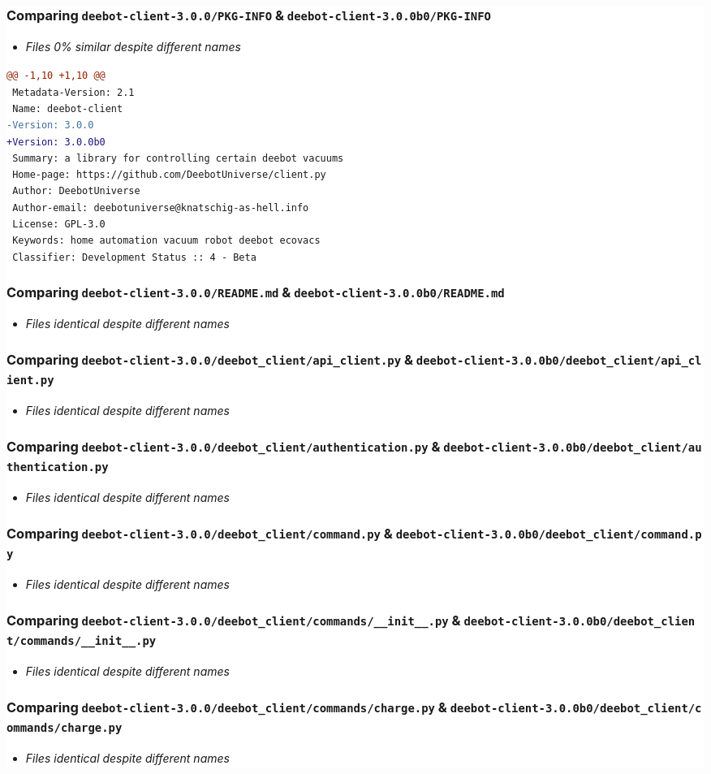 ### Comparing `deebot-client-3.0.0/PKG-INFO` & `deebot-client-3.0.0b0/PKG-INFO`

 * *Files 0% similar despite different names*

```diff
@@ -1,10 +1,10 @@
 Metadata-Version: 2.1
 Name: deebot-client
-Version: 3.0.0
+Version: 3.0.0b0
 Summary: a library for controlling certain deebot vacuums
 Home-page: https://github.com/DeebotUniverse/client.py
 Author: DeebotUniverse
 Author-email: deebotuniverse@knatschig-as-hell.info
 License: GPL-3.0
 Keywords: home automation vacuum robot deebot ecovacs
 Classifier: Development Status :: 4 - Beta
```

### Comparing `deebot-client-3.0.0/README.md` & `deebot-client-3.0.0b0/README.md`

 * *Files identical despite different names*

### Comparing `deebot-client-3.0.0/deebot_client/api_client.py` & `deebot-client-3.0.0b0/deebot_client/api_client.py`

 * *Files identical despite different names*

### Comparing `deebot-client-3.0.0/deebot_client/authentication.py` & `deebot-client-3.0.0b0/deebot_client/authentication.py`

 * *Files identical despite different names*

### Comparing `deebot-client-3.0.0/deebot_client/command.py` & `deebot-client-3.0.0b0/deebot_client/command.py`

 * *Files identical despite different names*

### Comparing `deebot-client-3.0.0/deebot_client/commands/__init__.py` & `deebot-client-3.0.0b0/deebot_client/commands/__init__.py`

 * *Files identical despite different names*

### Comparing `deebot-client-3.0.0/deebot_client/commands/charge.py` & `deebot-client-3.0.0b0/deebot_client/commands/charge.py`

 * *Files identical despite different names*
